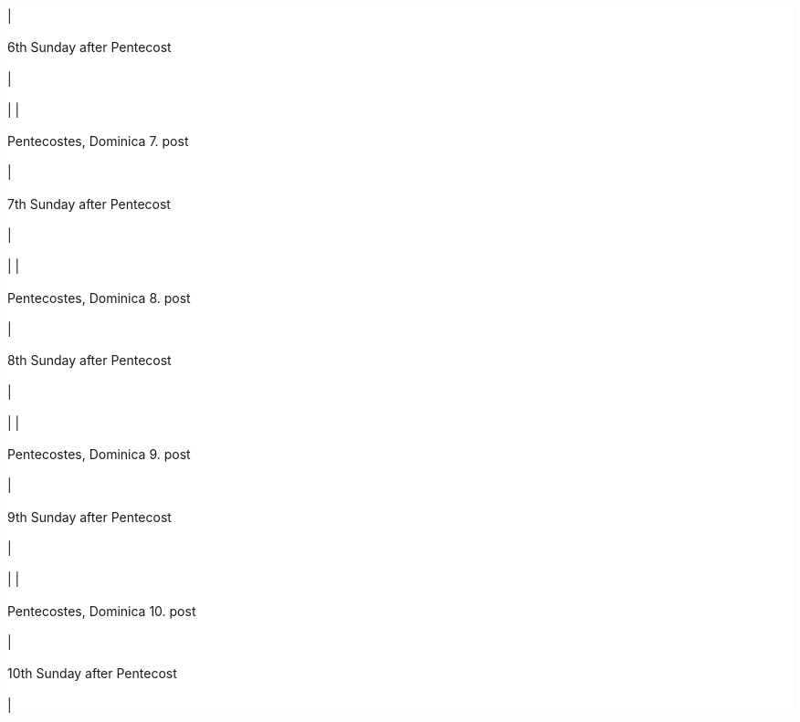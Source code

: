  | 

6th Sunday after Pentecost

 | 

 |
| 

Pentecostes, Dominica 7. post

 | 

7th Sunday after Pentecost

 | 

 |
| 

Pentecostes, Dominica 8. post

 | 

8th Sunday after Pentecost

 | 

 |
| 

Pentecostes, Dominica 9. post

 | 

9th Sunday after Pentecost

 | 

 |
| 

Pentecostes, Dominica 10. post

 | 

10th Sunday after Pentecost

 | 
